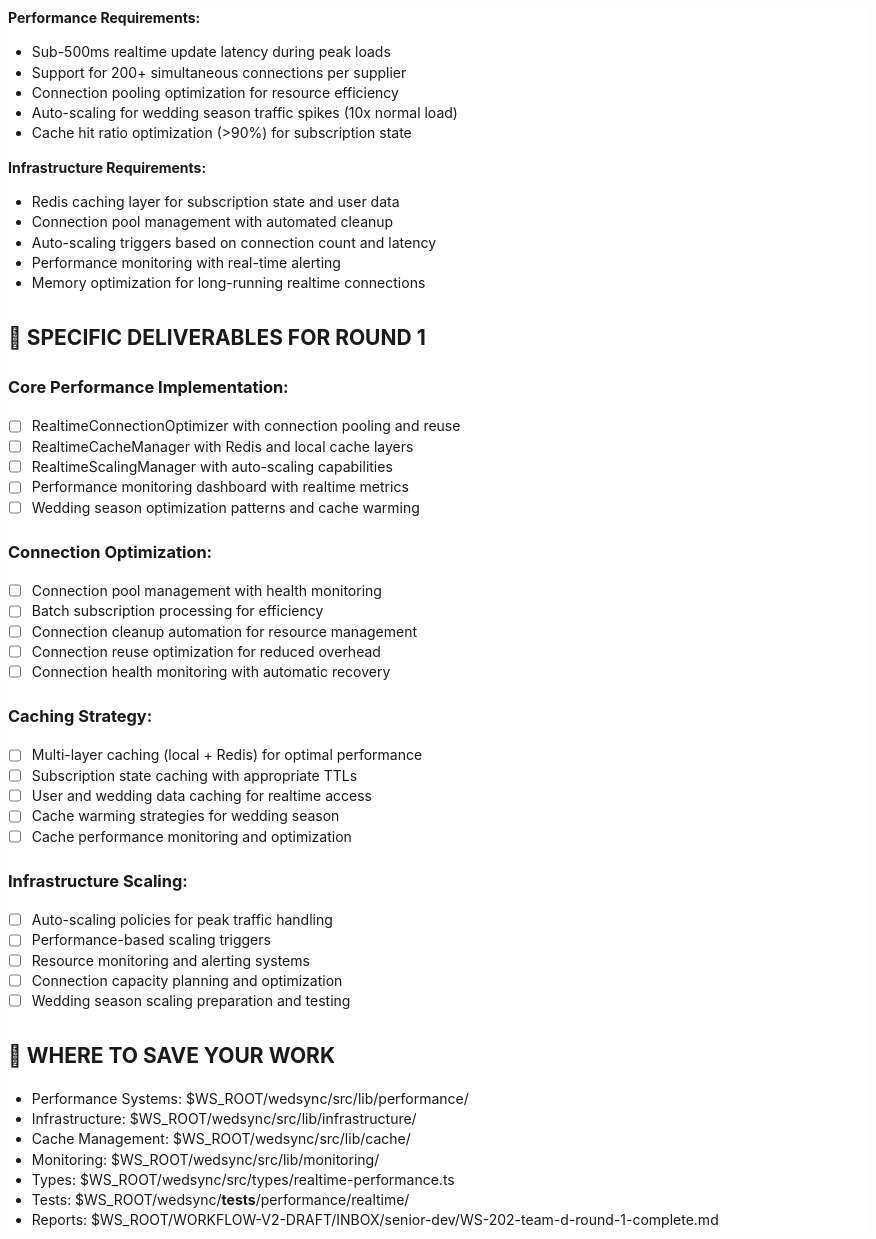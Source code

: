 **Performance Requirements:**
- Sub-500ms realtime update latency during peak loads
- Support for 200+ simultaneous connections per supplier
- Connection pooling optimization for resource efficiency
- Auto-scaling for wedding season traffic spikes (10x normal load)
- Cache hit ratio optimization (>90%) for subscription state

**Infrastructure Requirements:**
- Redis caching layer for subscription state and user data
- Connection pool management with automated cleanup
- Auto-scaling triggers based on connection count and latency
- Performance monitoring with real-time alerting
- Memory optimization for long-running realtime connections

## 🎯 SPECIFIC DELIVERABLES FOR ROUND 1

### Core Performance Implementation:
- [ ] RealtimeConnectionOptimizer with connection pooling and reuse
- [ ] RealtimeCacheManager with Redis and local cache layers
- [ ] RealtimeScalingManager with auto-scaling capabilities
- [ ] Performance monitoring dashboard with realtime metrics
- [ ] Wedding season optimization patterns and cache warming

### Connection Optimization:
- [ ] Connection pool management with health monitoring
- [ ] Batch subscription processing for efficiency
- [ ] Connection cleanup automation for resource management
- [ ] Connection reuse optimization for reduced overhead
- [ ] Connection health monitoring with automatic recovery

### Caching Strategy:
- [ ] Multi-layer caching (local + Redis) for optimal performance
- [ ] Subscription state caching with appropriate TTLs
- [ ] User and wedding data caching for realtime access
- [ ] Cache warming strategies for wedding season
- [ ] Cache performance monitoring and optimization

### Infrastructure Scaling:
- [ ] Auto-scaling policies for peak traffic handling
- [ ] Performance-based scaling triggers
- [ ] Resource monitoring and alerting systems
- [ ] Connection capacity planning and optimization
- [ ] Wedding season scaling preparation and testing

## 💾 WHERE TO SAVE YOUR WORK
- Performance Systems: $WS_ROOT/wedsync/src/lib/performance/
- Infrastructure: $WS_ROOT/wedsync/src/lib/infrastructure/
- Cache Management: $WS_ROOT/wedsync/src/lib/cache/
- Monitoring: $WS_ROOT/wedsync/src/lib/monitoring/
- Types: $WS_ROOT/wedsync/src/types/realtime-performance.ts
- Tests: $WS_ROOT/wedsync/__tests__/performance/realtime/
- Reports: $WS_ROOT/WORKFLOW-V2-DRAFT/INBOX/senior-dev/WS-202-team-d-round-1-complete.md
